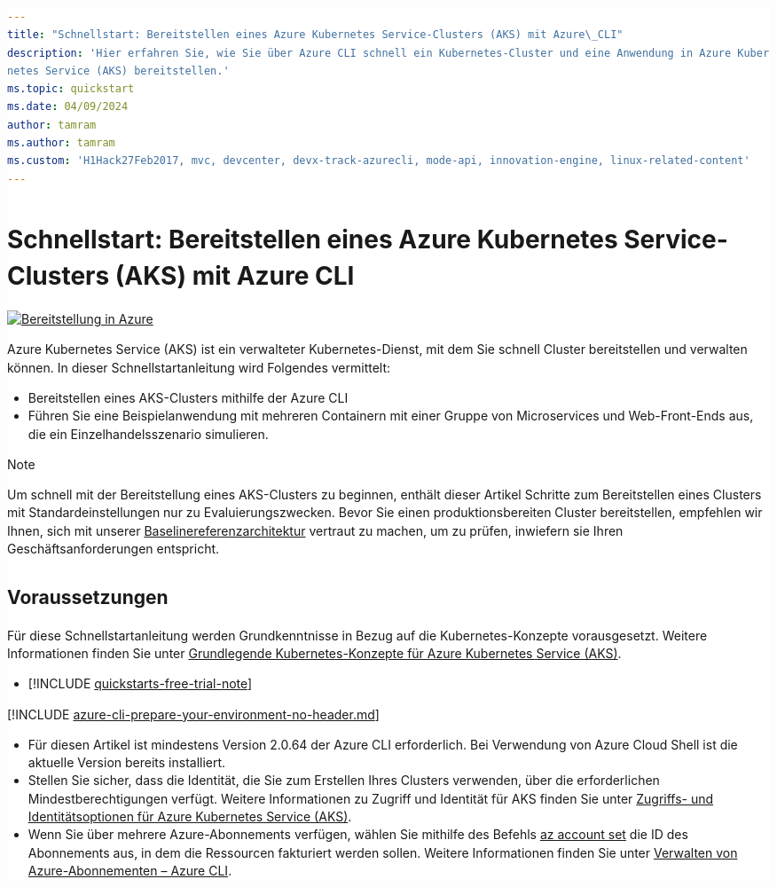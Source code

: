 ```yaml
---
title: "Schnellstart: Bereitstellen eines Azure Kubernetes Service-Clusters (AKS) mit Azure\_CLI"
description: 'Hier erfahren Sie, wie Sie über Azure CLI schnell ein Kubernetes-Cluster und eine Anwendung in Azure Kubernetes Service (AKS) bereitstellen.'
ms.topic: quickstart
ms.date: 04/09/2024
author: tamram
ms.author: tamram
ms.custom: 'H1Hack27Feb2017, mvc, devcenter, devx-track-azurecli, mode-api, innovation-engine, linux-related-content'
---
```


# Schnellstart: Bereitstellen eines Azure Kubernetes Service-Clusters (AKS) mit Azure CLI

[![Bereitstellung in Azure](https://aka.ms/deploytoazurebutton)](https://go.microsoft.com/fwlink/?linkid=2286152)

Azure Kubernetes Service (AKS) ist ein verwalteter Kubernetes-Dienst, mit dem Sie schnell Cluster bereitstellen und verwalten können. In dieser Schnellstartanleitung wird Folgendes vermittelt:

- Bereitstellen eines AKS-Clusters mithilfe der Azure CLI
- Führen Sie eine Beispielanwendung mit mehreren Containern mit einer Gruppe von Microservices und Web-Front-Ends aus, die ein Einzelhandelsszenario simulieren.

> [!NOTE]
> Um schnell mit der Bereitstellung eines AKS-Clusters zu beginnen, enthält dieser Artikel Schritte zum Bereitstellen eines Clusters mit Standardeinstellungen nur zu Evaluierungszwecken. Bevor Sie einen produktionsbereiten Cluster bereitstellen, empfehlen wir Ihnen, sich mit unserer [Baselinereferenzarchitektur][baseline-reference-architecture] vertraut zu machen, um zu prüfen, inwiefern sie Ihren Geschäftsanforderungen entspricht.

## Voraussetzungen

Für diese Schnellstartanleitung werden Grundkenntnisse in Bezug auf die Kubernetes-Konzepte vorausgesetzt. Weitere Informationen finden Sie unter [Grundlegende Kubernetes-Konzepte für Azure Kubernetes Service (AKS)][kubernetes-concepts].

- [!INCLUDE [quickstarts-free-trial-note](~/reusable-content/ce-skilling/azure/includes/quickstarts-free-trial-note.md)]

[!INCLUDE [azure-cli-prepare-your-environment-no-header.md](~/reusable-content/azure-cli/azure-cli-prepare-your-environment-no-header.md)]

- Für diesen Artikel ist mindestens Version 2.0.64 der Azure CLI erforderlich. Bei Verwendung von Azure Cloud Shell ist die aktuelle Version bereits installiert.
- Stellen Sie sicher, dass die Identität, die Sie zum Erstellen Ihres Clusters verwenden, über die erforderlichen Mindestberechtigungen verfügt. Weitere Informationen zu Zugriff und Identität für AKS finden Sie unter [Zugriffs- und Identitätsoptionen für Azure Kubernetes Service (AKS)](../concepts-identity.md).
- Wenn Sie über mehrere Azure-Abonnements verfügen, wählen Sie mithilfe des Befehls [az account set](/cli/azure/account#az-account-set) die ID des Abonnements aus, in dem die Ressourcen fakturiert werden sollen. Weitere Informationen finden Sie unter [Verwalten von Azure-Abonnementen – Azure CLI](/cli/azure/manage-azure-subscriptions-azure-cli?tabs=bash#change-the-active-subscription).


[kubectl]: https://kubernetes.io/docs/reference/kubectl/
[kubectl-apply]: https://kubernetes.io/docs/reference/generated/kubectl/kubectl-commands#apply
[kubectl-get]: https://kubernetes.io/docs/reference/generated/kubectl/kubectl-commands#get
[kubernetes-concepts]: ../concepts-clusters-workloads.md
[aks-tutorial]: ../tutorial-kubernetes-prepare-app.md
[azure-resource-group]: ../../azure-resource-manager/management/overview.md
[az-aks-create]: /cli/azure/aks#az-aks-create
[az-aks-get-credentials]: /cli/azure/aks#az-aks-get-credentials
[az-aks-install-cli]: /cli/azure/aks#az-aks-install-cli
[az-group-create]: /cli/azure/group#az-group-create
[az-group-delete]: /cli/azure/group#az-group-delete
[kubernetes-deployment]: ../concepts-clusters-workloads.md#deployments-and-yaml-manifests
[aks-solution-guidance]: /azure/architecture/reference-architectures/containers/aks-start-here?toc=/azure/aks/toc.json&bc=/azure/aks/breadcrumb/toc.json
[baseline-reference-architecture]: /azure/architecture/reference-architectures/containers/aks/baseline-aks?toc=/azure/aks/toc.json&bc=/azure/aks/breadcrumb/toc.json